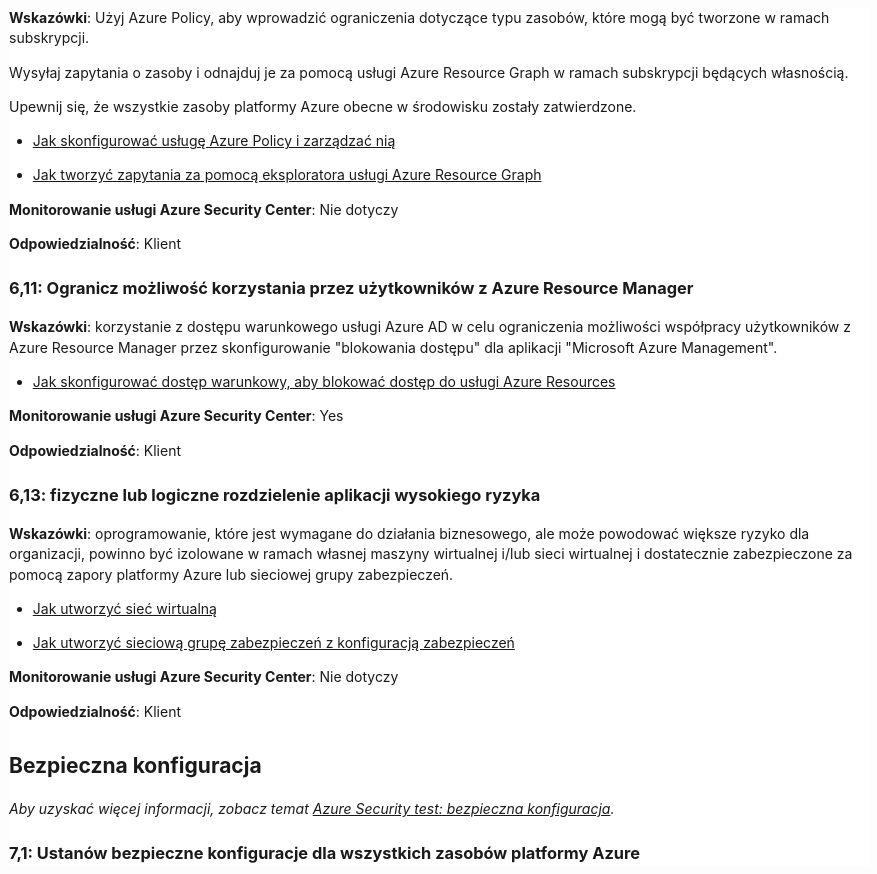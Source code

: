 **Wskazówki**: Użyj Azure Policy, aby wprowadzić ograniczenia dotyczące typu zasobów, które mogą być tworzone w ramach subskrypcji.

Wysyłaj zapytania o zasoby i odnajduj je za pomocą usługi Azure Resource Graph w ramach subskrypcji będących własnością. 

Upewnij się, że wszystkie zasoby platformy Azure obecne w środowisku zostały zatwierdzone.

- [Jak skonfigurować usługę Azure Policy i zarządzać nią](../governance/policy/tutorials/create-and-manage.md)

- [Jak tworzyć zapytania za pomocą eksploratora usługi Azure Resource Graph](../governance/resource-graph/first-query-portal.md)

**Monitorowanie usługi Azure Security Center**: Nie dotyczy

**Odpowiedzialność**: Klient

### <a name="611-limit-users-ability-to-interact-with-azure-resource-manager"></a>6,11: Ogranicz możliwość korzystania przez użytkowników z Azure Resource Manager

**Wskazówki**: korzystanie z dostępu warunkowego usługi Azure AD w celu ograniczenia możliwości współpracy użytkowników z Azure Resource Manager przez skonfigurowanie "blokowania dostępu" dla aplikacji "Microsoft Azure Management".

- [Jak skonfigurować dostęp warunkowy, aby blokować dostęp do usługi Azure Resources](../role-based-access-control/conditional-access-azure-management.md)

**Monitorowanie usługi Azure Security Center**: Yes

**Odpowiedzialność**: Klient

### <a name="613-physically-or-logically-segregate-high-risk-applications"></a>6,13: fizyczne lub logiczne rozdzielenie aplikacji wysokiego ryzyka

**Wskazówki**: oprogramowanie, które jest wymagane do działania biznesowego, ale może powodować większe ryzyko dla organizacji, powinno być izolowane w ramach własnej maszyny wirtualnej i/lub sieci wirtualnej i dostatecznie zabezpieczone za pomocą zapory platformy Azure lub sieciowej grupy zabezpieczeń.

- [Jak utworzyć sieć wirtualną](../virtual-network/quick-create-portal.md)

- [Jak utworzyć sieciową grupę zabezpieczeń z konfiguracją zabezpieczeń](../virtual-network/tutorial-filter-network-traffic.md)

**Monitorowanie usługi Azure Security Center**: Nie dotyczy

**Odpowiedzialność**: Klient

## <a name="secure-configuration"></a>Bezpieczna konfiguracja

*Aby uzyskać więcej informacji, zobacz temat [Azure Security test: bezpieczna konfiguracja](../security/benchmarks/security-control-secure-configuration.md).*

### <a name="71-establish-secure-configurations-for-all-azure-resources"></a>7,1: Ustanów bezpieczne konfiguracje dla wszystkich zasobów platformy Azure
